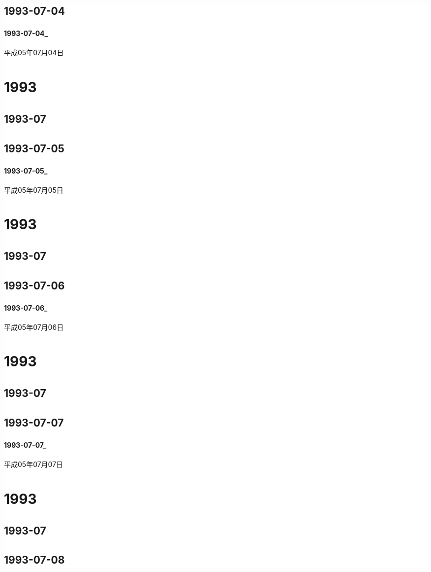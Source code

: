 ## 1993-07-04

#### 1993-07-04_

平成05年07月04日


# 1993

## 1993-07

## 1993-07-05

#### 1993-07-05_

平成05年07月05日


# 1993

## 1993-07

## 1993-07-06

#### 1993-07-06_

平成05年07月06日


# 1993

## 1993-07

## 1993-07-07

#### 1993-07-07_

平成05年07月07日


# 1993

## 1993-07

## 1993-07-08

